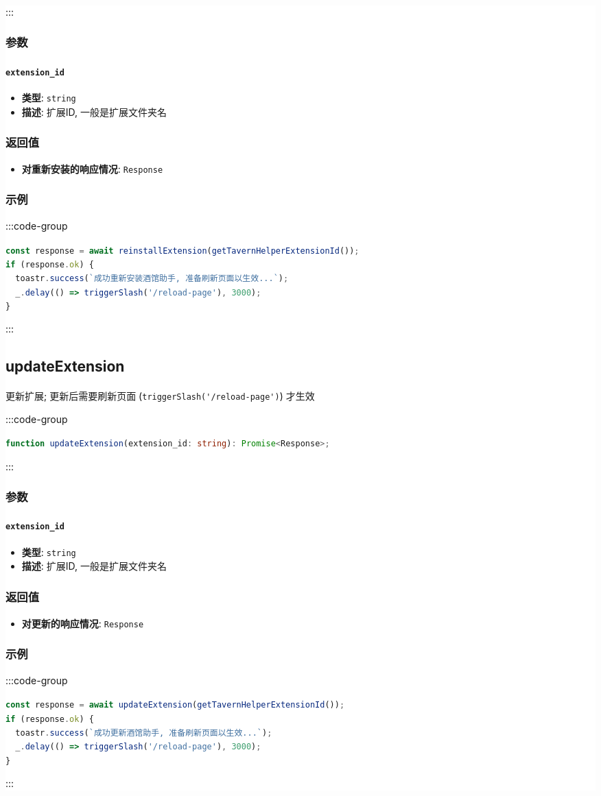:::

### 参数

#### `extension_id`

- **类型**: `string`
- **描述**: 扩展ID, 一般是扩展文件夹名

### 返回值

- **对重新安装的响应情况**: `Response`

### 示例

:::code-group

```ts [重新安装酒馆助手]
const response = await reinstallExtension(getTavernHelperExtensionId());
if (response.ok) {
  toastr.success(`成功重新安装酒馆助手, 准备刷新页面以生效...`);
  _.delay(() => triggerSlash('/reload-page'), 3000);
}
```

:::

## updateExtension

更新扩展; 更新后需要刷新页面 (`triggerSlash('/reload-page')`) 才生效

:::code-group

```ts [updateExtension]
function updateExtension(extension_id: string): Promise<Response>;
```

:::

### 参数

#### `extension_id`

- **类型**: `string`
- **描述**: 扩展ID, 一般是扩展文件夹名

### 返回值

- **对更新的响应情况**: `Response`

### 示例

:::code-group

```ts [更新酒馆助手]
const response = await updateExtension(getTavernHelperExtensionId());
if (response.ok) {
  toastr.success(`成功更新酒馆助手, 准备刷新页面以生效...`);
  _.delay(() => triggerSlash('/reload-page'), 3000);
}
```

:::
